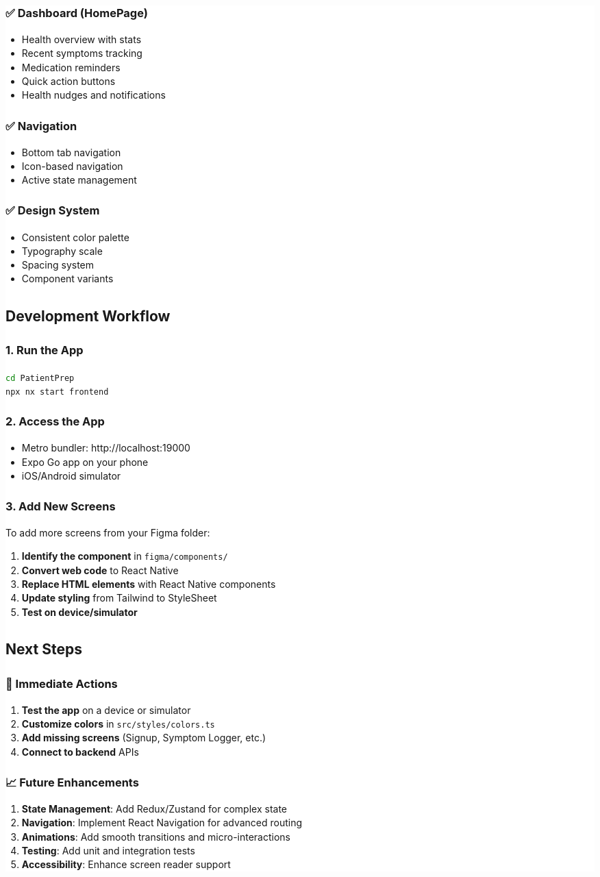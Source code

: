 ### ✅ Dashboard (HomePage)
- Health overview with stats
- Recent symptoms tracking
- Medication reminders
- Quick action buttons
- Health nudges and notifications

### ✅ Navigation
- Bottom tab navigation
- Icon-based navigation
- Active state management

### ✅ Design System
- Consistent color palette
- Typography scale
- Spacing system
- Component variants

## Development Workflow

### 1. Run the App
```bash
cd PatientPrep
npx nx start frontend
```

### 2. Access the App
- Metro bundler: http://localhost:19000
- Expo Go app on your phone
- iOS/Android simulator

### 3. Add New Screens
To add more screens from your Figma folder:

1. **Identify the component** in `figma/components/`
2. **Convert web code** to React Native
3. **Replace HTML elements** with React Native components
4. **Update styling** from Tailwind to StyleSheet
5. **Test on device/simulator**

## Next Steps

### 🚀 Immediate Actions
1. **Test the app** on a device or simulator
2. **Customize colors** in `src/styles/colors.ts`
3. **Add missing screens** (Signup, Symptom Logger, etc.)
4. **Connect to backend** APIs

### 📈 Future Enhancements
1. **State Management**: Add Redux/Zustand for complex state
2. **Navigation**: Implement React Navigation for advanced routing
3. **Animations**: Add smooth transitions and micro-interactions
4. **Testing**: Add unit and integration tests
5. **Accessibility**: Enhance screen reader support
